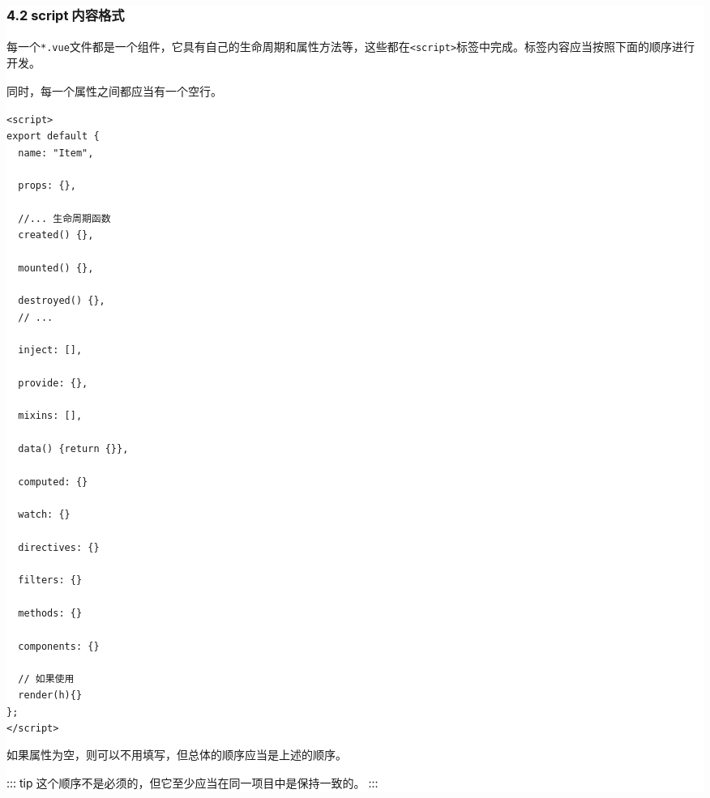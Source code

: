### 4.2 script 内容格式

每一个`*.vue`文件都是一个组件，它具有自己的生命周期和属性方法等，这些都在`<script>`标签中完成。标签内容应当按照下面的顺序进行开发。

同时，每一个属性之间都应当有一个空行。

```vue
<script>
export default {
  name: "Item",

  props: {},

  //... 生命周期函数
  created() {},

  mounted() {},

  destroyed() {},
  // ...

  inject: [],

  provide: {},

  mixins: [],

  data() {return {}},

  computed: {}

  watch: {}

  directives: {}

  filters: {}

  methods: {}

  components: {}

  // 如果使用
  render(h){}
};
</script>
```

如果属性为空，则可以不用填写，但总体的顺序应当是上述的顺序。

::: tip
这个顺序不是必须的，但它至少应当在同一项目中是保持一致的。
:::
